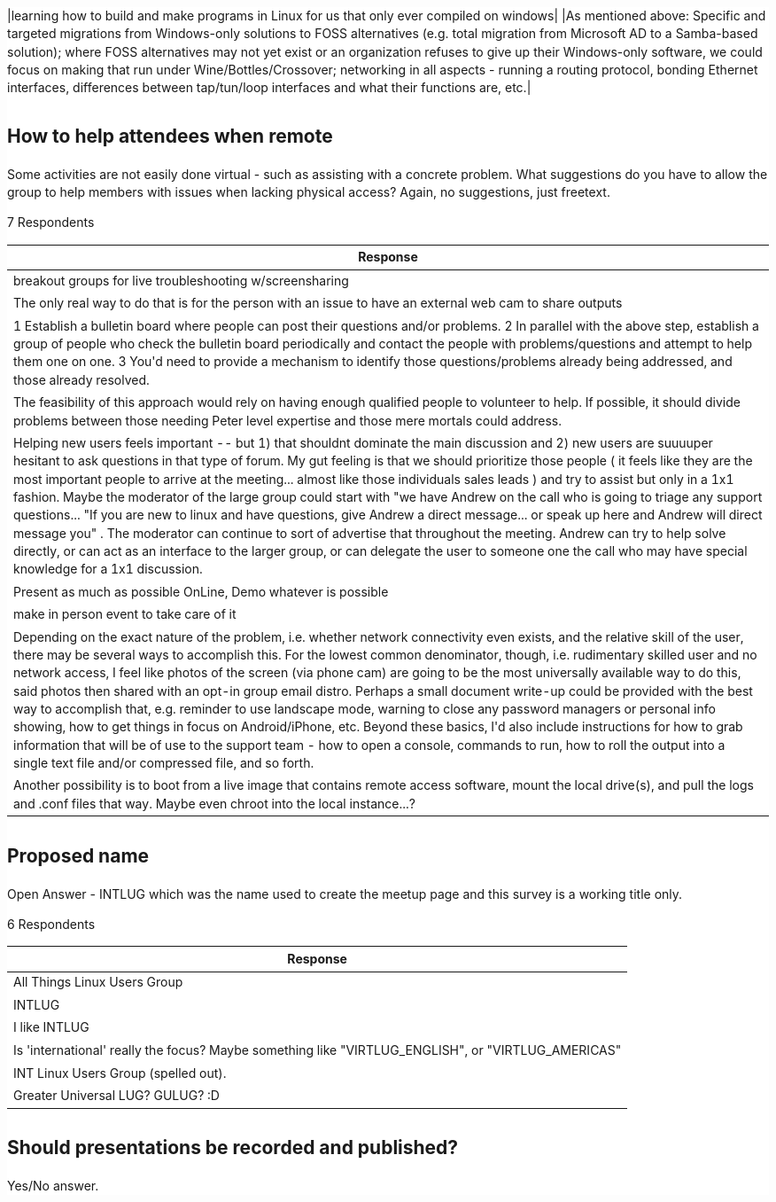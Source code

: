 |learning how to build and make programs in Linux for us that only ever compiled on windows|
|As mentioned above: Specific and targeted migrations from Windows-only solutions to FOSS alternatives (e.g. total migration from Microsoft AD to a Samba-based solution); where FOSS alternatives may not yet exist or an organization refuses to give up their Windows-only software, we could focus on making that run under Wine/Bottles/Crossover; networking in all aspects - running a routing protocol, bonding Ethernet interfaces, differences between tap/tun/loop interfaces and what their functions are, etc.|

## How to help attendees when remote

Some activities are not easily done virtual - such as assisting with a concrete problem. What suggestions do you have to allow the group to help members with issues when lacking physical access?  Again, no suggestions, just freetext.

7 Respondents

| Response |
| -------- |
|breakout groups for live troubleshooting w/screensharing|
|The only real way to do that is for the person with an issue to have an external web cam to share outputs|
|1 Establish a bulletin board where people can post their questions and/or problems. 2 In parallel with the above step, establish a group of people who check the bulletin board periodically and contact the people with problems/questions and attempt to help them one on one. 3 You'd need to provide a mechanism to identify those questions/problems already being addressed, and those already resolved.|
|The feasibility of this approach would rely on having enough qualified people to volunteer to help.  If possible, it should divide problems between those needing Peter level expertise and those mere mortals could address. |
|Helping new users feels important -- but 1) that shouldnt dominate the main discussion and 2) new users are suuuuper hesitant to ask questions in that type of forum.  My gut feeling is that we should prioritize those people ( it feels like they are the most important people to arrive at the meeting... almost like those individuals sales leads ) and try to assist but only in a 1x1 fashion.   Maybe the moderator of the large group could start with "we have Andrew on the call who is going to triage any support questions... "If you are new to linux and have questions, give Andrew a direct message... or speak up here and Andrew will direct message you" .  The moderator can continue to sort of advertise that throughout the meeting.   Andrew can try to help solve directly, or can act as an interface to the larger group, or can delegate the user to someone one the call who may have special knowledge for a 1x1 discussion.|
|Present as much as possible OnLine, Demo whatever is possible |
|make in person event to take care of it|
|Depending on the exact nature of the problem, i.e. whether network connectivity even exists, and the relative skill of the user, there may be several ways to accomplish this. For the lowest common denominator, though, i.e. rudimentary skilled user and no network access, I feel like photos of the screen (via phone cam) are going to be the most universally available way to do this, said photos then shared with an opt-in group email distro. Perhaps a small document write-up could be provided with the best way to accomplish that, e.g. reminder to use landscape mode, warning to close any password managers or personal info showing, how to get things in focus on Android/iPhone, etc. Beyond these basics, I'd also include instructions for how to grab information that will be of use to the support team - how to open a console, commands to run, how to roll the output into a single text file and/or compressed file, and so forth.|
|Another possibility is to boot from a live image that contains remote access software, mount the local drive(s), and pull the logs and .conf files that way. Maybe even chroot into the local instance...?|

## Proposed name
Open Answer - INTLUG which was the name used to create the meetup page and this survey is a working title only.

6 Respondents

| Response |
| -------- |
|All Things Linux Users Group|
|INTLUG|
|I like INTLUG|
|Is 'international' really the focus?   Maybe something like "VIRTLUG_ENGLISH", or "VIRTLUG_AMERICAS" |
|INT Linux Users Group (spelled out).|
|Greater Universal LUG? GULUG? :D|

## Should presentations be recorded and published?
Yes/No answer.
